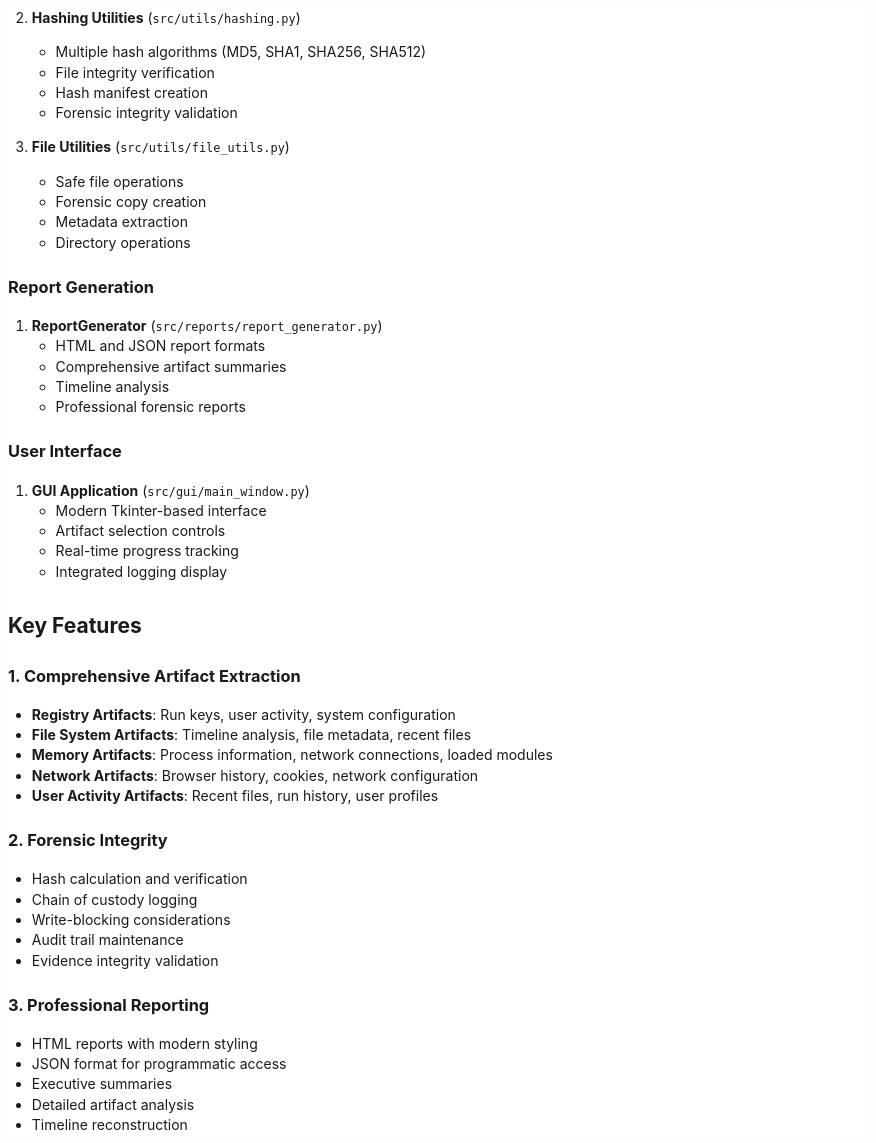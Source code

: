 2. **Hashing Utilities** (`src/utils/hashing.py`)
   - Multiple hash algorithms (MD5, SHA1, SHA256, SHA512)
   - File integrity verification
   - Hash manifest creation
   - Forensic integrity validation

3. **File Utilities** (`src/utils/file_utils.py`)
   - Safe file operations
   - Forensic copy creation
   - Metadata extraction
   - Directory operations

### Report Generation

1. **ReportGenerator** (`src/reports/report_generator.py`)
   - HTML and JSON report formats
   - Comprehensive artifact summaries
   - Timeline analysis
   - Professional forensic reports

### User Interface

1. **GUI Application** (`src/gui/main_window.py`)
   - Modern Tkinter-based interface
   - Artifact selection controls
   - Real-time progress tracking
   - Integrated logging display

## Key Features

### 1. Comprehensive Artifact Extraction

- **Registry Artifacts**: Run keys, user activity, system configuration
- **File System Artifacts**: Timeline analysis, file metadata, recent files
- **Memory Artifacts**: Process information, network connections, loaded modules
- **Network Artifacts**: Browser history, cookies, network configuration
- **User Activity Artifacts**: Recent files, run history, user profiles

### 2. Forensic Integrity

- Hash calculation and verification
- Chain of custody logging
- Write-blocking considerations
- Audit trail maintenance
- Evidence integrity validation

### 3. Professional Reporting

- HTML reports with modern styling
- JSON format for programmatic access
- Executive summaries
- Detailed artifact analysis
- Timeline reconstruction
